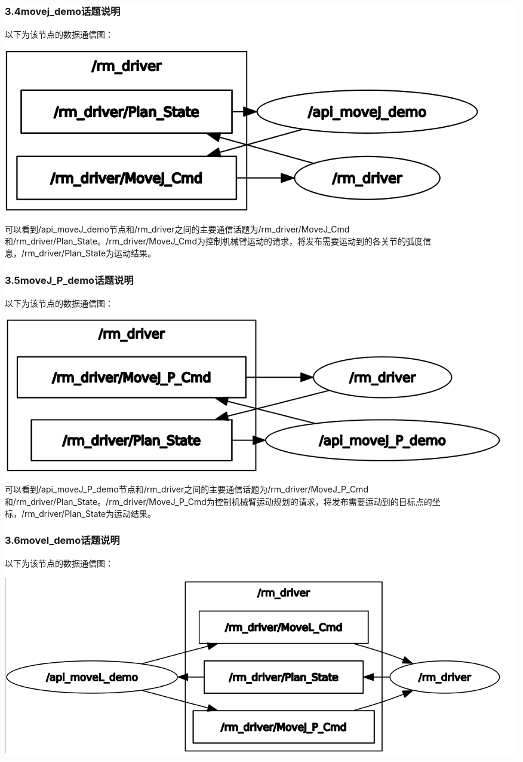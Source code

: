 ### 3.4movej_demo话题说明

以下为该节点的数据通信图：

![alt text](image-16.png)

可以看到/api_moveJ_demo节点和/rm_driver之间的主要通信话题为/rm_driver/MoveJ_Cmd和/rm_driver/Plan_State。/rm_driver/MoveJ_Cmd为控制机械臂运动的请求，将发布需要运动到的各关节的弧度信息，/rm_driver/Plan_State为运动结果。

### 3.5moveJ_P_demo话题说明

以下为该节点的数据通信图：

![alt text](image-17.png)

可以看到/api_moveJ_P_demo节点和/rm_driver之间的主要通信话题为/rm_driver/MoveJ_P_Cmd和/rm_driver/Plan_State。/rm_driver/MoveJ_P_Cmd为控制机械臂运动规划的请求，将发布需要运动到的目标点的坐标，/rm_driver/Plan_State为运动结果。

### 3.6movel_demo话题说明

以下为该节点的数据通信图：

![alt text](image-18.png)